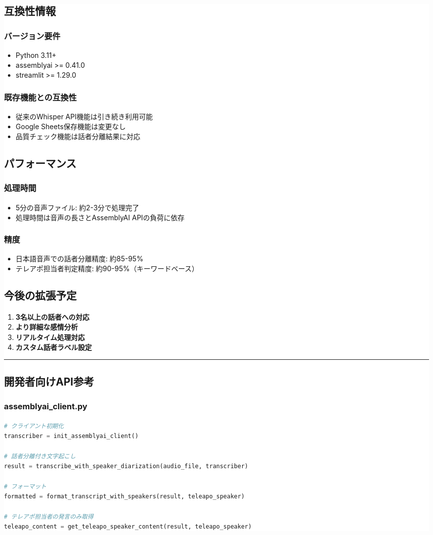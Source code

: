 ## 互換性情報

### バージョン要件

- Python 3.11+
- assemblyai >= 0.41.0
- streamlit >= 1.29.0

### 既存機能との互換性

- 従来のWhisper API機能は引き続き利用可能
- Google Sheets保存機能は変更なし
- 品質チェック機能は話者分離結果に対応

## パフォーマンス

### 処理時間

- 5分の音声ファイル: 約2-3分で処理完了
- 処理時間は音声の長さとAssemblyAI APIの負荷に依存

### 精度

- 日本語音声での話者分離精度: 約85-95%
- テレアポ担当者判定精度: 約90-95%（キーワードベース）

## 今後の拡張予定

1. **3名以上の話者への対応**
2. **より詳細な感情分析**
3. **リアルタイム処理対応**
4. **カスタム話者ラベル設定**

---

## 開発者向けAPI参考

### assemblyai_client.py

```python
# クライアント初期化
transcriber = init_assemblyai_client()

# 話者分離付き文字起こし
result = transcribe_with_speaker_diarization(audio_file, transcriber)

# フォーマット
formatted = format_transcript_with_speakers(result, teleapo_speaker)

# テレアポ担当者の発言のみ取得
teleapo_content = get_teleapo_speaker_content(result, teleapo_speaker)
```
